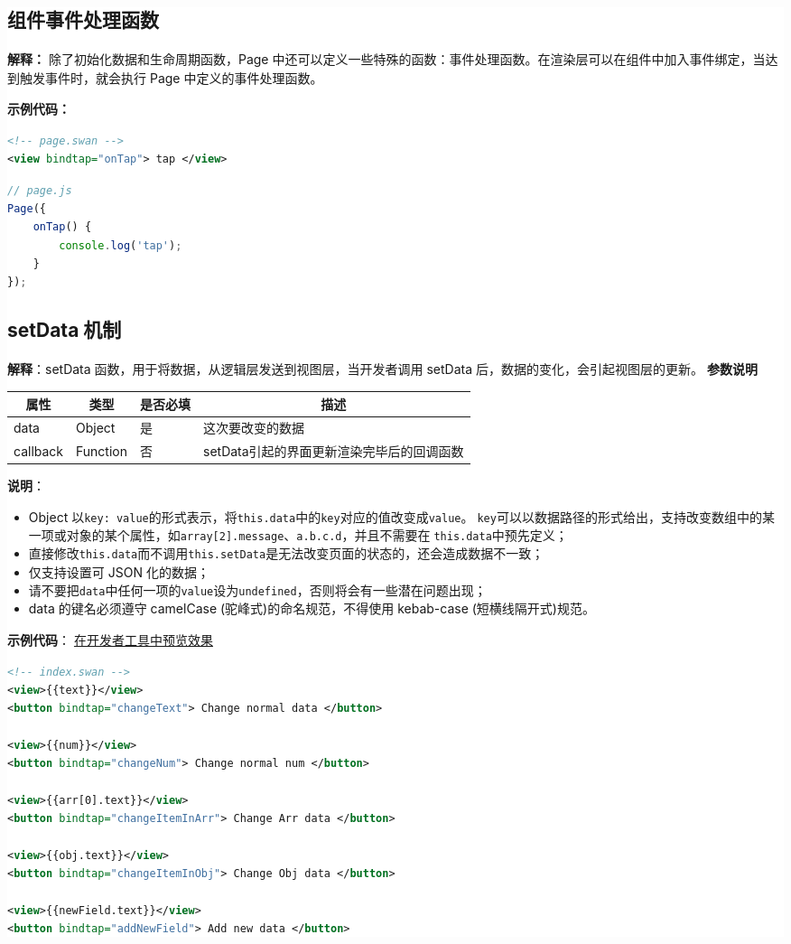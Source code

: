 ## 组件事件处理函数

**解释：**
除了初始化数据和生命周期函数，Page 中还可以定义一些特殊的函数：事件处理函数。在渲染层可以在组件中加入事件绑定，当达到触发事件时，就会执行 Page 中定义的事件处理函数。

**示例代码：**

```xml
<!-- page.swan -->
<view bindtap="onTap"> tap </view>
```

```js
// page.js
Page({
    onTap() {
        console.log('tap');
    }
});
```

## setData 机制

**解释**：setData 函数，用于将数据，从逻辑层发送到视图层，当开发者调用 setData 后，数据的变化，会引起视图层的更新。
**参数说明**

|属性|类型|是否必填|描述|
|--|--|--|--|
|data|	Object|	是|	这次要改变的数据|	
|callback	|Function|	否	|setData引起的界面更新渲染完毕后的回调函数|

**说明**：
* Object 以`key: value`的形式表示，将`this.data`中的`key`对应的值改变成`value`。
    `key`可以以数据路径的形式给出，支持改变数组中的某一项或对象的某个属性，如`array[2].message`、`a.b.c.d`，并且不需要在 `this.data`中预先定义；
* 直接修改`this.data`而不调用`this.setData`是无法改变页面的状态的，还会造成数据不一致；
* 仅支持设置可 JSON 化的数据；
* 请不要把`data`中任何一项的`value`设为`undefined`，否则将会有一些潜在问题出现；
* data 的键名必须遵守 camelCase (驼峰式)的命名规范，不得使用 kebab-case (短横线隔开式)规范。

**示例代码**：
<a href="swanide://fragment/99525adbd9f27ac70eac09f08fb32b581560578724171" title="在开发者工具中预览效果" target="_self">在开发者工具中预览效果</a>

```xml
<!-- index.swan -->
<view>{{text}}</view>
<button bindtap="changeText"> Change normal data </button>

<view>{{num}}</view>
<button bindtap="changeNum"> Change normal num </button>

<view>{{arr[0].text}}</view>
<button bindtap="changeItemInArr"> Change Arr data </button>

<view>{{obj.text}}</view>
<button bindtap="changeItemInObj"> Change Obj data </button>

<view>{{newField.text}}</view>
<button bindtap="addNewField"> Add new data </button>
```
